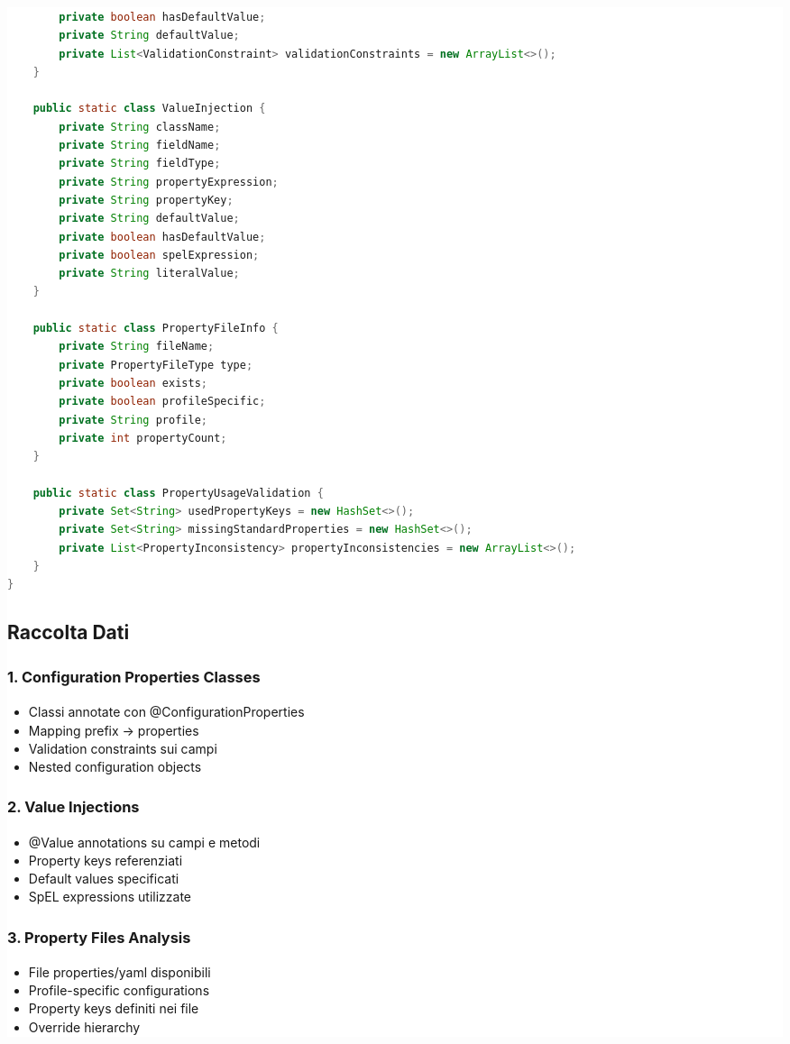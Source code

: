```java
        private boolean hasDefaultValue;
        private String defaultValue;
        private List<ValidationConstraint> validationConstraints = new ArrayList<>();
    }
    
    public static class ValueInjection {
        private String className;
        private String fieldName;
        private String fieldType;
        private String propertyExpression;
        private String propertyKey;
        private String defaultValue;
        private boolean hasDefaultValue;
        private boolean spelExpression;
        private String literalValue;
    }
    
    public static class PropertyFileInfo {
        private String fileName;
        private PropertyFileType type;
        private boolean exists;
        private boolean profileSpecific;
        private String profile;
        private int propertyCount;
    }
    
    public static class PropertyUsageValidation {
        private Set<String> usedPropertyKeys = new HashSet<>();
        private Set<String> missingStandardProperties = new HashSet<>();
        private List<PropertyInconsistency> propertyInconsistencies = new ArrayList<>();
    }
}
```

## Raccolta Dati

### 1. Configuration Properties Classes
- Classi annotate con @ConfigurationProperties
- Mapping prefix -> properties
- Validation constraints sui campi
- Nested configuration objects

### 2. Value Injections
- @Value annotations su campi e metodi
- Property keys referenziati
- Default values specificati
- SpEL expressions utilizzate

### 3. Property Files Analysis
- File properties/yaml disponibili
- Profile-specific configurations
- Property keys definiti nei file
- Override hierarchy
